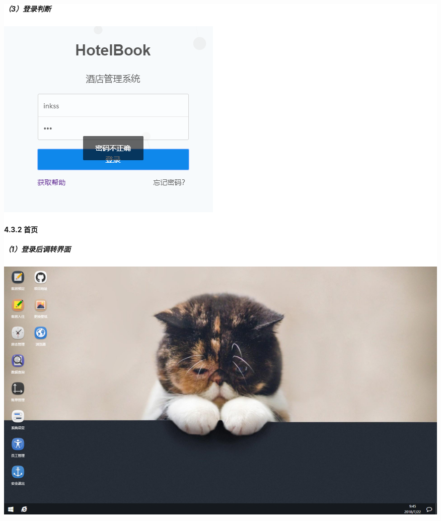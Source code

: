 
##### （3）登录判断

![1532223863969](assets/1532223863969.png)

#### 4.3.2 首页

##### （1）登录后调转界面

![1532223960840](assets/1532223960840.png)

